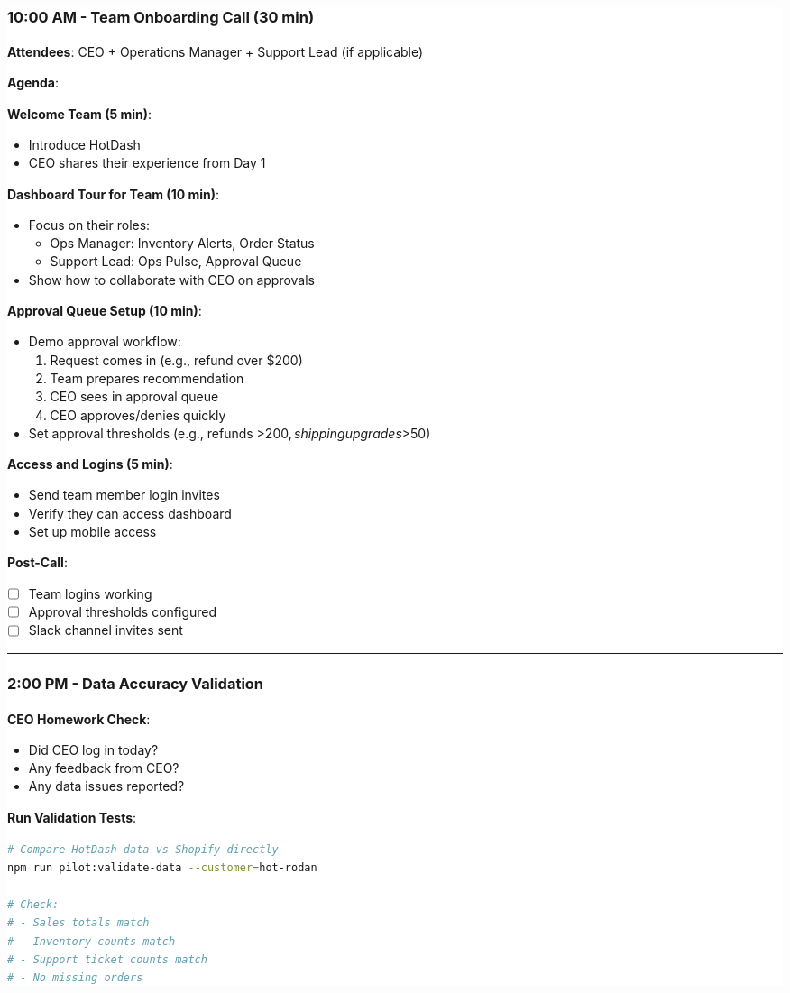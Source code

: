 ### 10:00 AM - Team Onboarding Call (30 min)

**Attendees**: CEO + Operations Manager + Support Lead (if applicable)

**Agenda**:

**Welcome Team (5 min)**:
- Introduce HotDash
- CEO shares their experience from Day 1

**Dashboard Tour for Team (10 min)**:
- Focus on their roles:
  - Ops Manager: Inventory Alerts, Order Status
  - Support Lead: Ops Pulse, Approval Queue
- Show how to collaborate with CEO on approvals

**Approval Queue Setup (10 min)**:
- Demo approval workflow:
  1. Request comes in (e.g., refund over $200)
  2. Team prepares recommendation
  3. CEO sees in approval queue
  4. CEO approves/denies quickly
- Set approval thresholds (e.g., refunds >$200, shipping upgrades >$50)

**Access and Logins (5 min)**:
- Send team member login invites
- Verify they can access dashboard
- Set up mobile access

**Post-Call**:
- [ ] Team logins working
- [ ] Approval thresholds configured
- [ ] Slack channel invites sent

---

### 2:00 PM - Data Accuracy Validation

**CEO Homework Check**:
- Did CEO log in today?
- Any feedback from CEO?
- Any data issues reported?

**Run Validation Tests**:
```bash
# Compare HotDash data vs Shopify directly
npm run pilot:validate-data --customer=hot-rodan

# Check:
# - Sales totals match
# - Inventory counts match
# - Support ticket counts match
# - No missing orders
```
